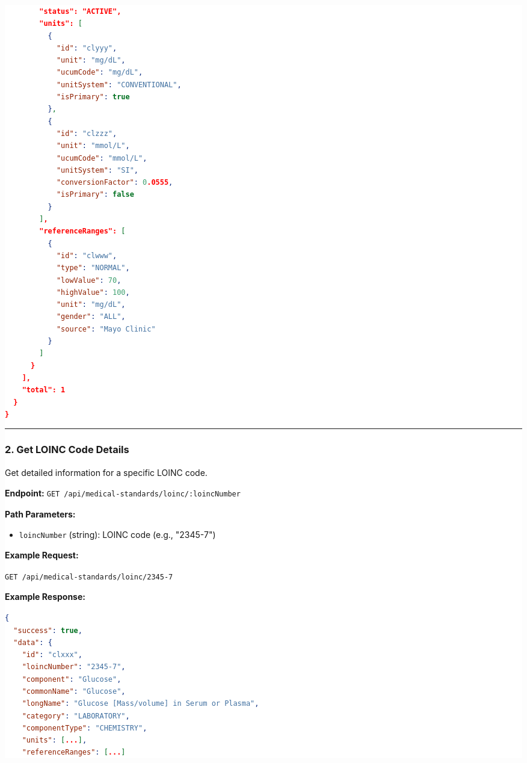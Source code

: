```json
        "status": "ACTIVE",
        "units": [
          {
            "id": "clyyy",
            "unit": "mg/dL",
            "ucumCode": "mg/dL",
            "unitSystem": "CONVENTIONAL",
            "isPrimary": true
          },
          {
            "id": "clzzz",
            "unit": "mmol/L",
            "ucumCode": "mmol/L",
            "unitSystem": "SI",
            "conversionFactor": 0.0555,
            "isPrimary": false
          }
        ],
        "referenceRanges": [
          {
            "id": "clwww",
            "type": "NORMAL",
            "lowValue": 70,
            "highValue": 100,
            "unit": "mg/dL",
            "gender": "ALL",
            "source": "Mayo Clinic"
          }
        ]
      }
    ],
    "total": 1
  }
}
```

---

### 2. Get LOINC Code Details

Get detailed information for a specific LOINC code.

**Endpoint:** `GET /api/medical-standards/loinc/:loincNumber`

**Path Parameters:**
- `loincNumber` (string): LOINC code (e.g., "2345-7")

**Example Request:**
```bash
GET /api/medical-standards/loinc/2345-7
```

**Example Response:**
```json
{
  "success": true,
  "data": {
    "id": "clxxx",
    "loincNumber": "2345-7",
    "component": "Glucose",
    "commonName": "Glucose",
    "longName": "Glucose [Mass/volume] in Serum or Plasma",
    "category": "LABORATORY",
    "componentType": "CHEMISTRY",
    "units": [...],
    "referenceRanges": [...]
```